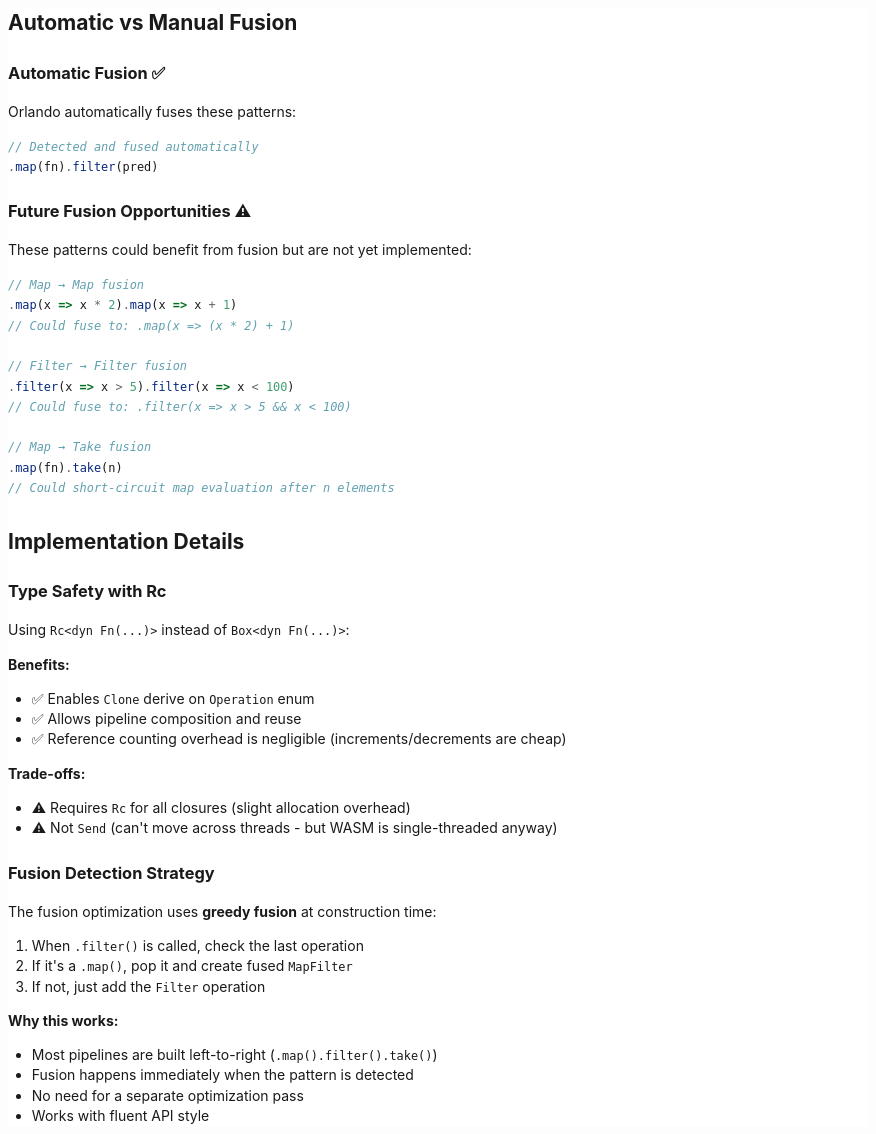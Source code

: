 ## Automatic vs Manual Fusion

### Automatic Fusion ✅

Orlando automatically fuses these patterns:

```javascript
// Detected and fused automatically
.map(fn).filter(pred)
```

### Future Fusion Opportunities ⚠️

These patterns could benefit from fusion but are not yet implemented:

```javascript
// Map → Map fusion
.map(x => x * 2).map(x => x + 1)
// Could fuse to: .map(x => (x * 2) + 1)

// Filter → Filter fusion
.filter(x => x > 5).filter(x => x < 100)
// Could fuse to: .filter(x => x > 5 && x < 100)

// Map → Take fusion
.map(fn).take(n)
// Could short-circuit map evaluation after n elements
```

## Implementation Details

### Type Safety with Rc

Using `Rc<dyn Fn(...)>` instead of `Box<dyn Fn(...)>`:

**Benefits:**
- ✅ Enables `Clone` derive on `Operation` enum
- ✅ Allows pipeline composition and reuse
- ✅ Reference counting overhead is negligible (increments/decrements are cheap)

**Trade-offs:**
- ⚠️ Requires `Rc` for all closures (slight allocation overhead)
- ⚠️ Not `Send` (can't move across threads - but WASM is single-threaded anyway)

### Fusion Detection Strategy

The fusion optimization uses **greedy fusion** at construction time:

1. When `.filter()` is called, check the last operation
2. If it's a `.map()`, pop it and create fused `MapFilter`
3. If not, just add the `Filter` operation

**Why this works:**
- Most pipelines are built left-to-right (`.map().filter().take()`)
- Fusion happens immediately when the pattern is detected
- No need for a separate optimization pass
- Works with fluent API style
